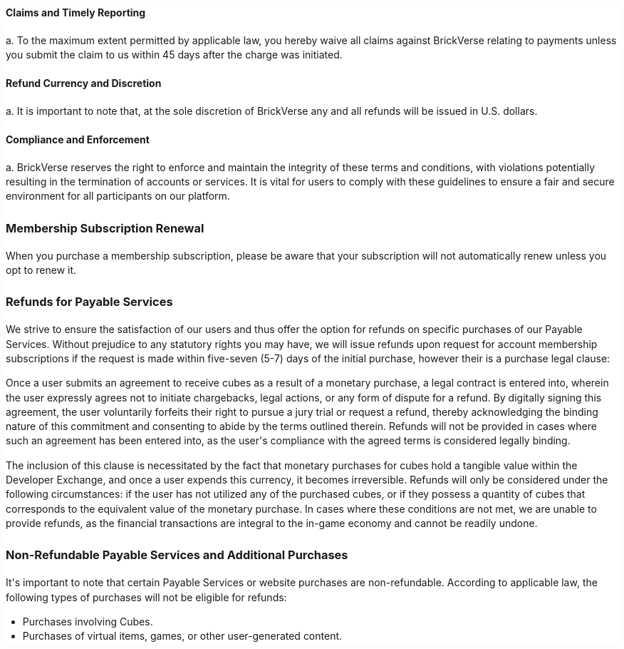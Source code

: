 #### Claims and Timely Reporting

a. To the maximum extent permitted by applicable law, you hereby waive all claims against BrickVerse relating to payments unless you submit the claim to us within 45 days after the charge was initiated.

#### Refund Currency and Discretion

a. It is important to note that, at the sole discretion of BrickVerse any and all refunds will be issued in U.S. dollars.

#### Compliance and Enforcement

a. BrickVerse reserves the right to enforce and maintain the integrity of these terms and conditions, with violations potentially resulting in the termination of accounts or services. It is vital for users to comply with these guidelines to ensure a fair and secure environment for all participants on our platform.

### Membership Subscription Renewal&#x20;

When you purchase a membership subscription, please be aware that your subscription will not automatically renew unless you opt to renew it.

### Refunds for Payable Services

We strive to ensure the satisfaction of our users and thus offer the option for refunds on specific purchases of our Payable Services. Without prejudice to any statutory rights you may have, we will issue refunds upon request for account membership subscriptions if the request is made within five-seven (5-7) days of the initial purchase, however their is a purchase legal clause:

Once a user submits an agreement to receive cubes as a result of a monetary purchase, a legal contract is entered into, wherein the user expressly agrees not to initiate chargebacks, legal actions, or any form of dispute for a refund. By digitally signing this agreement, the user voluntarily forfeits their right to pursue a jury trial or request a refund, thereby acknowledging the binding nature of this commitment and consenting to abide by the terms outlined therein. Refunds will not be provided in cases where such an agreement has been entered into, as the user's compliance with the agreed terms is considered legally binding.

The inclusion of this clause is necessitated by the fact that monetary purchases for cubes hold a tangible value within the Developer Exchange, and once a user expends this currency, it becomes irreversible. Refunds will only be considered under the following circumstances: if the user has not utilized any of the purchased cubes, or if they possess a quantity of cubes that corresponds to the equivalent value of the monetary purchase. In cases where these conditions are not met, we are unable to provide refunds, as the financial transactions are integral to the in-game economy and cannot be readily undone.

### Non-Refundable Payable Services and Additional Purchases

It's important to note that certain Payable Services or website purchases are non-refundable. According to applicable law, the following types of purchases will not be eligible for refunds:

* Purchases involving Cubes.
* Purchases of virtual items, games, or other user-generated content.
